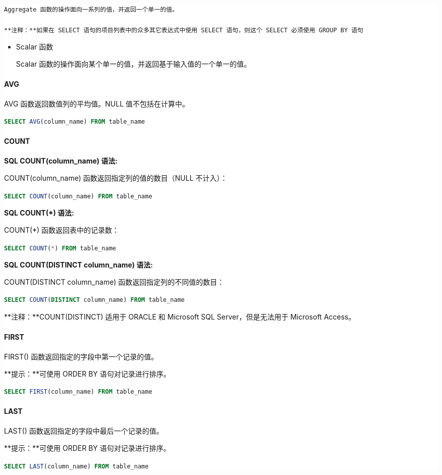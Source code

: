     Aggregate 函数的操作面向一系列的值，并返回一个单一的值。

    **注释：**如果在 SELECT 语句的项目列表中的众多其它表达式中使用 SELECT 语句，则这个 SELECT 必须使用 GROUP BY 语句

*   Scalar 函数

    Scalar 函数的操作面向某个单一的值，并返回基于输入值的一个单一的值。

#### AVG

AVG 函数返回数值列的平均值。NULL 值不包括在计算中。

```sql
SELECT AVG(column_name) FROM table_name
```

#### COUNT

**SQL COUNT(column_name) 语法:**

COUNT(column_name) 函数返回指定列的值的数目（NULL 不计入）：

```sql
SELECT COUNT(column_name) FROM table_name
```

**SQL COUNT(*) 语法:**

COUNT(*) 函数返回表中的记录数：

```sql
SELECT COUNT(*) FROM table_name
```

**SQL COUNT(DISTINCT column_name) 语法:**

COUNT(DISTINCT column_name) 函数返回指定列的不同值的数目：

```sql
SELECT COUNT(DISTINCT column_name) FROM table_name
```

**注释：**COUNT(DISTINCT) 适用于 ORACLE 和 Microsoft SQL Server，但是无法用于 Microsoft Access。

#### FIRST

FIRST() 函数返回指定的字段中第一个记录的值。

**提示：**可使用 ORDER BY 语句对记录进行排序。

```sql
SELECT FIRST(column_name) FROM table_name
```

#### LAST

LAST() 函数返回指定的字段中最后一个记录的值。

**提示：**可使用 ORDER BY 语句对记录进行排序。

```sql
SELECT LAST(column_name) FROM table_name
```
